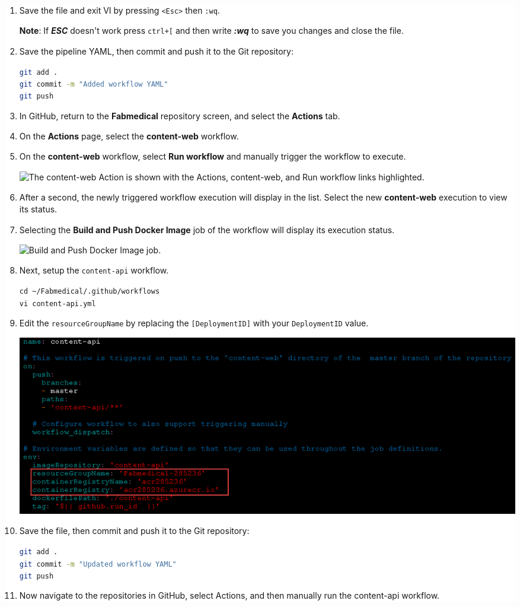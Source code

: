 
1. Save the file and exit VI by pressing `<Esc>` then `:wq`.

   **Note**: If **_ESC_** doesn't work press `ctrl+[` and then write **_:wq_** to save you changes and close the file.

1. Save the pipeline YAML, then commit and push it to the Git repository:

    ```bash
    git add .
    git commit -m "Added workflow YAML"
    git push
    ```

1. In GitHub, return to the **Fabmedical** repository screen, and select the **Actions** tab.

1. On the **Actions** page, select the **content-web** workflow.

1. On the **content-web** workflow, select **Run workflow** and manually trigger the workflow to execute.

    ![The content-web Action is shown with the Actions, content-web, and Run workflow links highlighted.](media/2020-08-25-15-38-06.png "content-web workflow")

1. After a second, the newly triggered workflow execution will display in the list. Select the new **content-web** execution to view its status.

1. Selecting the **Build and Push Docker Image** job of the workflow will display its execution status.

    ![Build and Push Docker Image job.](media/2020-08-25-15-42-11.png "Build and Push Docker Image job")

1. Next, setup the `content-api` workflow. 

    ```
    cd ~/Fabmedical/.github/workflows
    vi content-api.yml
    
    ```

1. Edit the `resourceGroupName` by replacing the `[DeploymentID]` with your ```DeploymentID``` value.

    ![The screenshot shows the content-api.yml with the environment variables highlighted.](media/2020-08-25-15-59-56-1.png "content-api.yml environment variables highlighted")

1. Save the file, then commit and push it to the Git repository:
    ```bash
    git add .
    git commit -m "Updated workflow YAML"
    git push
    
    ```
1. Now navigate to the repositories in GitHub, select Actions, and then manually run the content-api workflow.